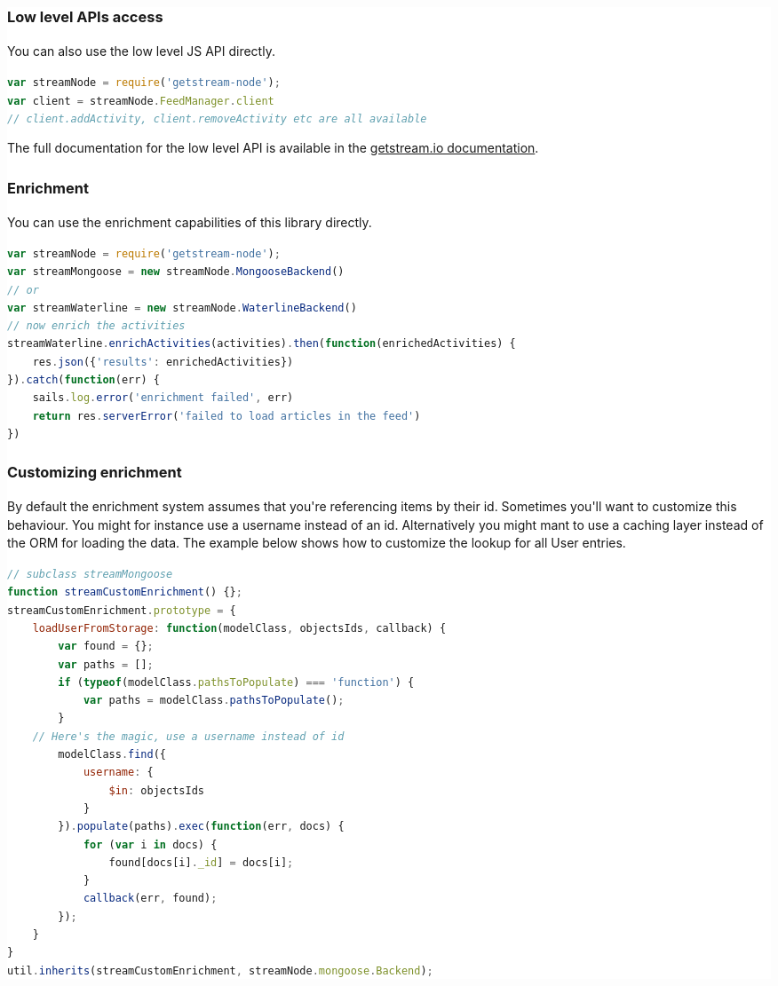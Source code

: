 

### Low level APIs access

You can also use the low level JS API directly.

```js
var streamNode = require('getstream-node');
var client = streamNode.FeedManager.client
// client.addActivity, client.removeActivity etc are all available
```

The full documentation for the low level API is available in the [getstream.io documentation](https://getstream.io/docs/).

### Enrichment

You can use the enrichment capabilities of this library directly.

```js
var streamNode = require('getstream-node');
var streamMongoose = new streamNode.MongooseBackend()
// or
var streamWaterline = new streamNode.WaterlineBackend()
// now enrich the activities
streamWaterline.enrichActivities(activities).then(function(enrichedActivities) {
	res.json({'results': enrichedActivities})
}).catch(function(err) {
	sails.log.error('enrichment failed', err)
	return res.serverError('failed to load articles in the feed')
})
```

### Customizing enrichment

By default the enrichment system assumes that you're referencing items by their id. Sometimes you'll want to customize this behaviour. You might for instance use a username instead of an id. Alternatively you might mant to use a caching layer instead of the ORM for loading the data. The example below shows how to customize the lookup for all User entries. 

```js
// subclass streamMongoose
function streamCustomEnrichment() {};
streamCustomEnrichment.prototype = {
    loadUserFromStorage: function(modelClass, objectsIds, callback) {
        var found = {};
        var paths = [];
        if (typeof(modelClass.pathsToPopulate) === 'function') {
            var paths = modelClass.pathsToPopulate();
        }
	// Here's the magic, use a username instead of id
        modelClass.find({
            username: {
                $in: objectsIds
            }
        }).populate(paths).exec(function(err, docs) {
            for (var i in docs) {
                found[docs[i]._id] = docs[i];
            }
            callback(err, found);
        });
    }
}
util.inherits(streamCustomEnrichment, streamNode.mongoose.Backend);
```

